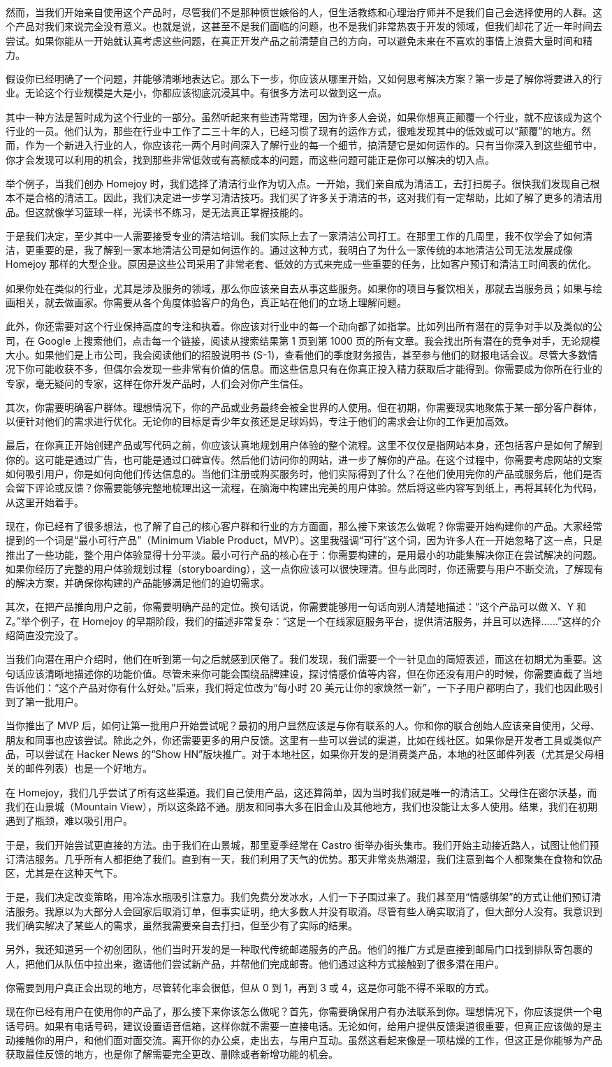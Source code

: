 然而，当我们开始亲自使用这个产品时，尽管我们不是那种愤世嫉俗的人，但生活教练和心理治疗师并不是我们自己会选择使用的人群。这个产品对我们来说完全没有意义。也就是说，这甚至不是我们面临的问题，也不是我们非常热衷于开发的领域，但我们却花了近一年时间去尝试。如果你能从一开始就认真考虑这些问题，在真正开发产品之前清楚自己的方向，可以避免未来在不喜欢的事情上浪费大量时间和精力。

假设你已经明确了一个问题，并能够清晰地表达它。那么下一步，你应该从哪里开始，又如何思考解决方案？第一步是了解你将要进入的行业。无论这个行业规模是大是小，你都应该彻底沉浸其中。有很多方法可以做到这一点。

其中一种方法是暂时成为这个行业的一部分。虽然听起来有些违背常理，因为许多人会说，如果你想真正颠覆一个行业，就不应该成为这个行业的一员。他们认为，那些在行业中工作了二三十年的人，已经习惯了现有的运作方式，很难发现其中的低效或可以“颠覆”的地方。然而，作为一个新进入行业的人，你应该花一两个月时间深入了解行业的每一个细节，搞清楚它是如何运作的。只有当你深入到这些细节中，你才会发现可以利用的机会，找到那些非常低效或有高额成本的问题，而这些问题可能正是你可以解决的切入点。

举个例子，当我们创办 Homejoy 时，我们选择了清洁行业作为切入点。一开始，我们亲自成为清洁工，去打扫房子。很快我们发现自己根本不是合格的清洁工。因此，我们决定进一步学习清洁技巧。我们买了许多关于清洁的书，这对我们有一定帮助，比如了解了更多的清洁用品。但这就像学习篮球一样，光读书不练习，是无法真正掌握技能的。

于是我们决定，至少其中一人需要接受专业的清洁培训。我们实际上去了一家清洁公司打工。在那里工作的几周里，我不仅学会了如何清洁，更重要的是，我了解到一家本地清洁公司是如何运作的。通过这种方式，我明白了为什么一家传统的本地清洁公司无法发展成像 Homejoy 那样的大型企业。原因是这些公司采用了非常老套、低效的方式来完成一些重要的任务，比如客户预订和清洁工时间表的优化。

如果你处在类似的行业，尤其是涉及服务的领域，那么你应该亲自去从事这些服务。如果你的项目与餐饮相关，那就去当服务员；如果与绘画相关，就去做画家。你需要从各个角度体验客户的角色，真正站在他们的立场上理解问题。

此外，你还需要对这个行业保持高度的专注和执着。你应该对行业中的每一个动向都了如指掌。比如列出所有潜在的竞争对手以及类似的公司，在 Google 上搜索他们，点击每一个链接，阅读从搜索结果第 1 页到第 1000 页的所有文章。我会找出所有潜在的竞争对手，无论规模大小。如果他们是上市公司，我会阅读他们的招股说明书 (S-1)，查看他们的季度财务报告，甚至参与他们的财报电话会议。尽管大多数情况下你可能收获不多，但偶尔会发现一些非常有价值的信息。而这些信息只有在你真正投入精力获取后才能得到。你需要成为你所在行业的专家，毫无疑问的专家，这样在你开发产品时，人们会对你产生信任。

其次，你需要明确客户群体。理想情况下，你的产品或业务最终会被全世界的人使用。但在初期，你需要现实地聚焦于某一部分客户群体，以便针对他们的需求进行优化。无论你的目标是青少年女孩还是足球妈妈，专注于他们的需求会让你的工作更加高效。

最后，在你真正开始创建产品或写代码之前，你应该认真地规划用户体验的整个流程。这里不仅仅是指网站本身，还包括客户是如何了解到你的。这可能是通过广告，也可能是通过口碑宣传。然后他们访问你的网站，进一步了解你的产品。在这个过程中，你需要考虑网站的文案如何吸引用户，你是如何向他们传达信息的。当他们注册或购买服务时，他们实际得到了什么？在他们使用完你的产品或服务后，他们是否会留下评论或反馈？你需要能够完整地梳理出这一流程，在脑海中构建出完美的用户体验。然后将这些内容写到纸上，再将其转化为代码，从这里开始着手。

现在，你已经有了很多想法，也了解了自己的核心客户群和行业的方方面面，那么接下来该怎么做呢？你需要开始构建你的产品。大家经常提到的一个词是“最小可行产品”（Minimum Viable Product，MVP）。这里我强调“可行”这个词，因为许多人在一开始忽略了这一点，只是推出了一些功能，整个用户体验显得十分平淡。最小可行产品的核心在于：你需要构建的，是用最小的功能集解决你正在尝试解决的问题。如果你经历了完整的用户体验规划过程（storyboarding），这一点你应该可以很快理清。但与此同时，你还需要与用户不断交流，了解现有的解决方案，并确保你构建的产品能够满足他们的迫切需求。

其次，在把产品推向用户之前，你需要明确产品的定位。换句话说，你需要能够用一句话向别人清楚地描述：“这个产品可以做 X、Y 和 Z。”举个例子，在 Homejoy 的早期阶段，我们的描述非常复杂：“这是一个在线家庭服务平台，提供清洁服务，并且可以选择……”这样的介绍简直没完没了。

当我们向潜在用户介绍时，他们在听到第一句之后就感到厌倦了。我们发现，我们需要一个一针见血的简短表述，而这在初期尤为重要。这句话应该清晰地描述你的功能价值。尽管未来你可能会围绕品牌建设，探讨情感价值等内容，但在你还没有用户的时候，你需要直截了当地告诉他们：“这个产品对你有什么好处。”后来，我们将定位改为“每小时 20 美元让你的家焕然一新”，一下子用户都明白了，我们也因此吸引到了第一批用户。

当你推出了 MVP 后，如何让第一批用户开始尝试呢？最初的用户显然应该是与你有联系的人。你和你的联合创始人应该亲自使用，父母、朋友和同事也应该尝试。除此之外，你还需要更多的用户反馈。这里有一些可以尝试的渠道，比如在线社区。如果你是开发者工具或类似产品，可以尝试在 Hacker News 的“Show HN”版块推广。对于本地社区，如果你开发的是消费类产品，本地的社区邮件列表（尤其是父母相关的邮件列表）也是一个好地方。

在 Homejoy，我们几乎尝试了所有这些渠道。我们自己使用产品，这还算简单，因为当时我们就是唯一的清洁工。父母住在密尔沃基，而我们在山景城（Mountain View），所以这条路不通。朋友和同事大多在旧金山及其他地方，我们也没能让太多人使用。结果，我们在初期遇到了瓶颈，难以吸引用户。

于是，我们开始尝试更直接的方法。由于我们在山景城，那里夏季经常在 Castro 街举办街头集市。我们开始主动接近路人，试图让他们预订清洁服务。几乎所有人都拒绝了我们。直到有一天，我们利用了天气的优势。那天非常炎热潮湿，我们注意到每个人都聚集在食物和饮品区，尤其是在这种天气下。

于是，我们决定改变策略，用冷冻水瓶吸引注意力。我们免费分发冰水，人们一下子围过来了。我们甚至用“情感绑架”的方式让他们预订清洁服务。我原以为大部分人会回家后取消订单，但事实证明，绝大多数人并没有取消。尽管有些人确实取消了，但大部分人没有。我意识到我们确实解决了某些人的需求，虽然我需要亲自去打扫，但至少有了实际的结果。

另外，我还知道另一个初创团队，他们当时开发的是一种取代传统邮递服务的产品。他们的推广方式是直接到邮局门口找到排队寄包裹的人，把他们从队伍中拉出来，邀请他们尝试新产品，并帮他们完成邮寄。他们通过这种方式接触到了很多潜在用户。

你需要到用户真正会出现的地方，尽管转化率会很低，但从 0 到 1，再到 3 或 4，这是你可能不得不采取的方式。

现在你已经有用户在使用你的产品了，那么接下来你该怎么做呢？首先，你需要确保用户有办法联系到你。理想情况下，你应该提供一个电话号码。如果有电话号码，建议设置语音信箱，这样你就不需要一直接电话。无论如何，给用户提供反馈渠道很重要，但真正应该做的是主动接触你的用户，和他们面对面交流。离开你的办公桌，走出去，与用户互动。虽然这看起来像是一项枯燥的工作，但这正是你能够为产品获取最佳反馈的地方，也是你了解需要完全更改、删除或者新增功能的机会。
